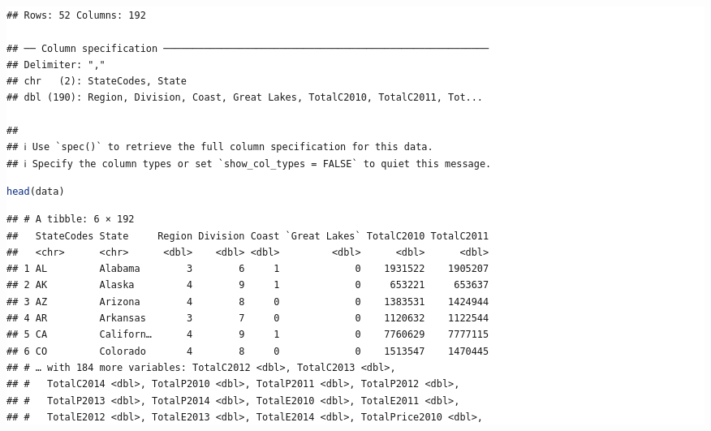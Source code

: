     ## Rows: 52 Columns: 192

    ## ── Column specification ────────────────────────────────────────────────────────
    ## Delimiter: ","
    ## chr   (2): StateCodes, State
    ## dbl (190): Region, Division, Coast, Great Lakes, TotalC2010, TotalC2011, Tot...

    ## 
    ## ℹ Use `spec()` to retrieve the full column specification for this data.
    ## ℹ Specify the column types or set `show_col_types = FALSE` to quiet this message.

``` r
head(data)
```

    ## # A tibble: 6 × 192
    ##   StateCodes State     Region Division Coast `Great Lakes` TotalC2010 TotalC2011
    ##   <chr>      <chr>      <dbl>    <dbl> <dbl>         <dbl>      <dbl>      <dbl>
    ## 1 AL         Alabama        3        6     1             0    1931522    1905207
    ## 2 AK         Alaska         4        9     1             0     653221     653637
    ## 3 AZ         Arizona        4        8     0             0    1383531    1424944
    ## 4 AR         Arkansas       3        7     0             0    1120632    1122544
    ## 5 CA         Californ…      4        9     1             0    7760629    7777115
    ## 6 CO         Colorado       4        8     0             0    1513547    1470445
    ## # … with 184 more variables: TotalC2012 <dbl>, TotalC2013 <dbl>,
    ## #   TotalC2014 <dbl>, TotalP2010 <dbl>, TotalP2011 <dbl>, TotalP2012 <dbl>,
    ## #   TotalP2013 <dbl>, TotalP2014 <dbl>, TotalE2010 <dbl>, TotalE2011 <dbl>,
    ## #   TotalE2012 <dbl>, TotalE2013 <dbl>, TotalE2014 <dbl>, TotalPrice2010 <dbl>,
